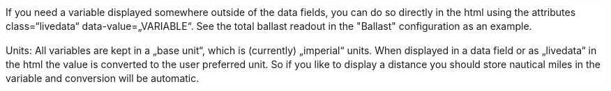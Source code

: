 If you need a variable displayed somewhere outside of the data fields, you can do so directly in the html using the attributes class=“livedata“ data-value=„VARIABLE“. See the total ballast readout in the "Ballast" configuration as an example.

Units: All variables are kept in a „base unit“, which is (currently) „imperial“ units. When displayed in a data field or as „livedata“ in the html the value is converted to the user preferred unit. So if you like to display a distance you should store nautical miles in the variable and conversion will be automatic.
